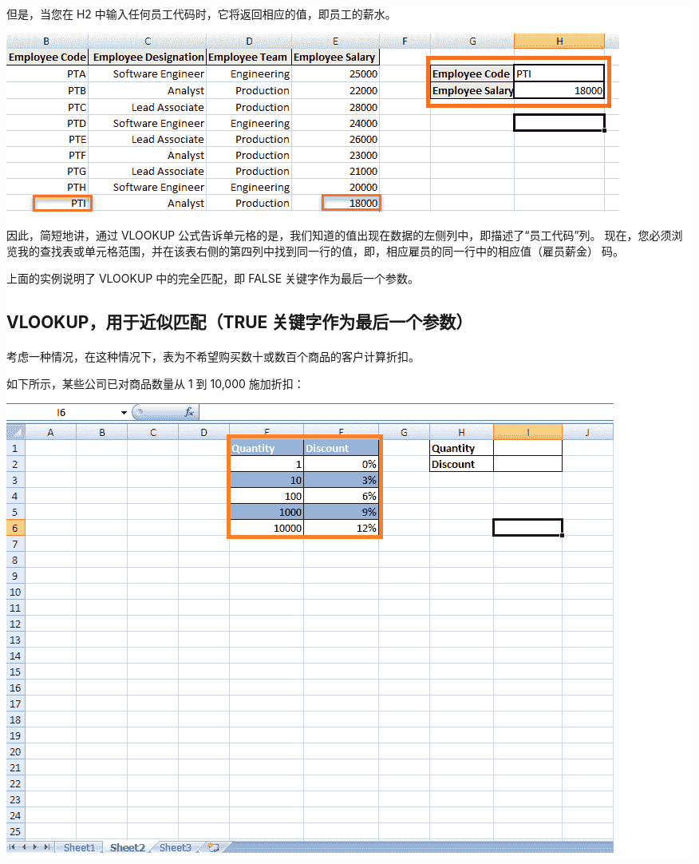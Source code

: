 但是，当您在 H2 中输入任何员工代码时，它将返回相应的值，即员工的薪水。

![](img/3ac3de4422e6a4396546d8ab09db3e10.png)

因此，简短地讲，通过 VLOOKUP 公式告诉单元格的是，我们知道的值出现在数据的左侧列中，即描述了“员工代码”列。 现在，您必须浏览我的查找表或单元格范围，并在该表右侧的第四列中找到同一行的值，即，相应雇员的同一行中的相应值（雇员薪金） 码。

上面的实例说明了 VLOOKUP 中的完全匹配，即 FALSE 关键字作为最后一个参数。

## VLOOKUP，用于近似匹配（TRUE 关键字作为最后一个参数）

考虑一种情况，在这种情况下，表为不希望购买数十或数百个商品的客户计算折扣。

如下所示，某些公司已对商品数量从 1 到 10,000 施加折扣：

![](img/1f5eb6c8a57fd1957502920fdf209441.png)
